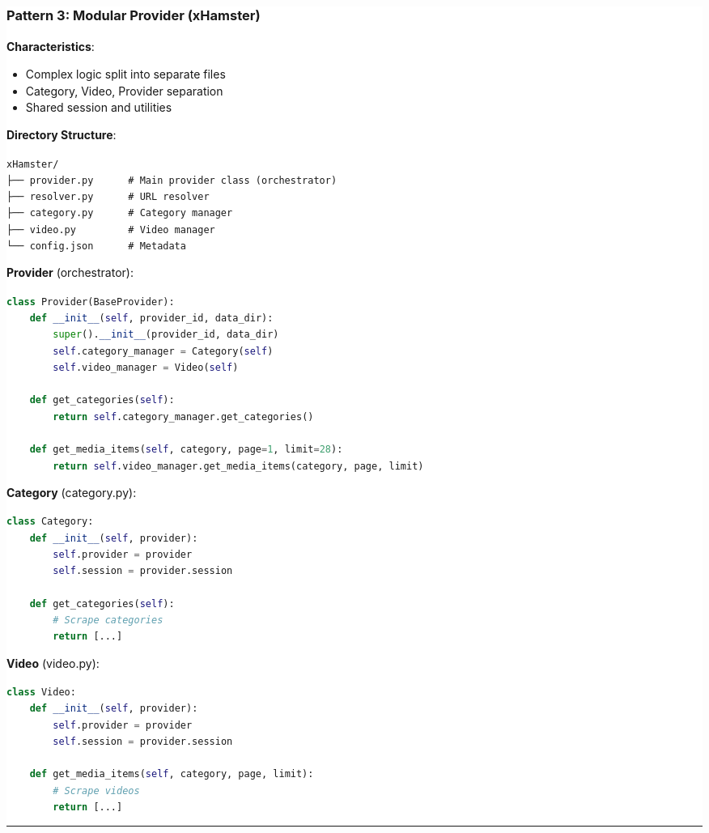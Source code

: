 ### Pattern 3: Modular Provider (xHamster)

**Characteristics**:
- Complex logic split into separate files
- Category, Video, Provider separation
- Shared session and utilities

**Directory Structure**:
```
xHamster/
├── provider.py      # Main provider class (orchestrator)
├── resolver.py      # URL resolver
├── category.py      # Category manager
├── video.py         # Video manager
└── config.json      # Metadata
```

**Provider** (orchestrator):
```python
class Provider(BaseProvider):
    def __init__(self, provider_id, data_dir):
        super().__init__(provider_id, data_dir)
        self.category_manager = Category(self)
        self.video_manager = Video(self)
    
    def get_categories(self):
        return self.category_manager.get_categories()
    
    def get_media_items(self, category, page=1, limit=28):
        return self.video_manager.get_media_items(category, page, limit)
```

**Category** (category.py):
```python
class Category:
    def __init__(self, provider):
        self.provider = provider
        self.session = provider.session
    
    def get_categories(self):
        # Scrape categories
        return [...]
```

**Video** (video.py):
```python
class Video:
    def __init__(self, provider):
        self.provider = provider
        self.session = provider.session
    
    def get_media_items(self, category, page, limit):
        # Scrape videos
        return [...]
```

---